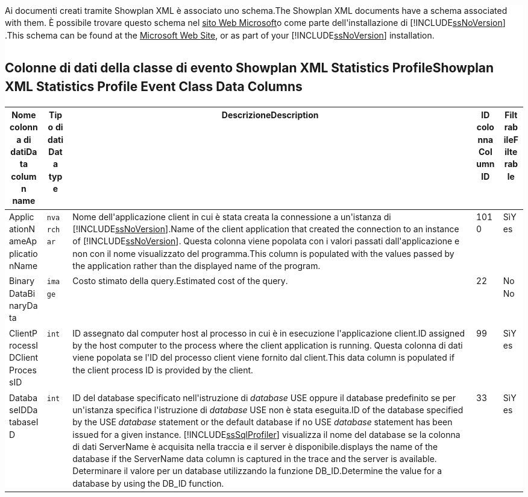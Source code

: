  <span data-ttu-id="b47fb-107">Ai documenti creati tramite Showplan XML è associato uno schema.</span><span class="sxs-lookup"><span data-stu-id="b47fb-107">The Showplan XML documents have a schema associated with them.</span></span> <span data-ttu-id="b47fb-108">È possibile trovare questo schema nel [sito Web Microsoft](https://go.microsoft.com/fwlink/?LinkId=41740)o come parte dell'installazione di [!INCLUDE[ssNoVersion](../../includes/ssnoversion-md.md)] .</span><span class="sxs-lookup"><span data-stu-id="b47fb-108">This schema can be found at the [Microsoft Web Site](https://go.microsoft.com/fwlink/?LinkId=41740), or as part of your [!INCLUDE[ssNoVersion](../../includes/ssnoversion-md.md)] installation.</span></span>  
  
## <a name="showplan-xml-statistics-profile-event-class-data-columns"></a><span data-ttu-id="b47fb-109">Colonne di dati della classe di evento Showplan XML Statistics Profile</span><span class="sxs-lookup"><span data-stu-id="b47fb-109">Showplan XML Statistics Profile Event Class Data Columns</span></span>  
  
|<span data-ttu-id="b47fb-110">Nome colonna di dati</span><span class="sxs-lookup"><span data-stu-id="b47fb-110">Data column name</span></span>|<span data-ttu-id="b47fb-111">Tipo di dati</span><span class="sxs-lookup"><span data-stu-id="b47fb-111">Data type</span></span>|<span data-ttu-id="b47fb-112">Descrizione</span><span class="sxs-lookup"><span data-stu-id="b47fb-112">Description</span></span>|<span data-ttu-id="b47fb-113">ID colonna</span><span class="sxs-lookup"><span data-stu-id="b47fb-113">Column ID</span></span>|<span data-ttu-id="b47fb-114">Filtrabile</span><span class="sxs-lookup"><span data-stu-id="b47fb-114">Filterable</span></span>|  
|----------------------|---------------|-----------------|---------------|----------------|  
|<span data-ttu-id="b47fb-115">ApplicationName</span><span class="sxs-lookup"><span data-stu-id="b47fb-115">ApplicationName</span></span>|`nvarchar`|<span data-ttu-id="b47fb-116">Nome dell'applicazione client in cui è stata creata la connessione a un'istanza di [!INCLUDE[ssNoVersion](../../includes/ssnoversion-md.md)].</span><span class="sxs-lookup"><span data-stu-id="b47fb-116">Name of the client application that created the connection to an instance of [!INCLUDE[ssNoVersion](../../includes/ssnoversion-md.md)].</span></span> <span data-ttu-id="b47fb-117">Questa colonna viene popolata con i valori passati dall'applicazione e non con il nome visualizzato del programma.</span><span class="sxs-lookup"><span data-stu-id="b47fb-117">This column is populated with the values passed by the application rather than the displayed name of the program.</span></span>|<span data-ttu-id="b47fb-118">10</span><span class="sxs-lookup"><span data-stu-id="b47fb-118">10</span></span>|<span data-ttu-id="b47fb-119">Sì</span><span class="sxs-lookup"><span data-stu-id="b47fb-119">Yes</span></span>|  
|<span data-ttu-id="b47fb-120">BinaryData</span><span class="sxs-lookup"><span data-stu-id="b47fb-120">BinaryData</span></span>|`image`|<span data-ttu-id="b47fb-121">Costo stimato della query.</span><span class="sxs-lookup"><span data-stu-id="b47fb-121">Estimated cost of the query.</span></span>|<span data-ttu-id="b47fb-122">2</span><span class="sxs-lookup"><span data-stu-id="b47fb-122">2</span></span>|<span data-ttu-id="b47fb-123">No</span><span class="sxs-lookup"><span data-stu-id="b47fb-123">No</span></span>|  
|<span data-ttu-id="b47fb-124">ClientProcessID</span><span class="sxs-lookup"><span data-stu-id="b47fb-124">ClientProcessID</span></span>|`int`|<span data-ttu-id="b47fb-125">ID assegnato dal computer host al processo in cui è in esecuzione l'applicazione client.</span><span class="sxs-lookup"><span data-stu-id="b47fb-125">ID assigned by the host computer to the process where the client application is running.</span></span> <span data-ttu-id="b47fb-126">Questa colonna di dati viene popolata se l'ID del processo client viene fornito dal client.</span><span class="sxs-lookup"><span data-stu-id="b47fb-126">This data column is populated if the client process ID is provided by the client.</span></span>|<span data-ttu-id="b47fb-127">9</span><span class="sxs-lookup"><span data-stu-id="b47fb-127">9</span></span>|<span data-ttu-id="b47fb-128">Sì</span><span class="sxs-lookup"><span data-stu-id="b47fb-128">Yes</span></span>|  
|<span data-ttu-id="b47fb-129">DatabaseID</span><span class="sxs-lookup"><span data-stu-id="b47fb-129">DatabaseID</span></span>|`int`|<span data-ttu-id="b47fb-130">ID del database specificato nell'istruzione di *database* USE oppure il database predefinito se per un'istanza specifica l'istruzione di *database* USE non è stata eseguita.</span><span class="sxs-lookup"><span data-stu-id="b47fb-130">ID of the database specified by the USE *database* statement or the default database if no USE *database* statement has been issued for a given instance.</span></span> [!INCLUDE[ssSqlProfiler](../../includes/sssqlprofiler-md.md)] <span data-ttu-id="b47fb-131">visualizza il nome del database se la colonna di dati ServerName è acquisita nella traccia e il server è disponibile.</span><span class="sxs-lookup"><span data-stu-id="b47fb-131">displays the name of the database if the ServerName data column is captured in the trace and the server is available.</span></span> <span data-ttu-id="b47fb-132">Determinare il valore per un database utilizzando la funzione DB_ID.</span><span class="sxs-lookup"><span data-stu-id="b47fb-132">Determine the value for a database by using the DB_ID function.</span></span>|<span data-ttu-id="b47fb-133">3</span><span class="sxs-lookup"><span data-stu-id="b47fb-133">3</span></span>|<span data-ttu-id="b47fb-134">Sì</span><span class="sxs-lookup"><span data-stu-id="b47fb-134">Yes</span></span>|  